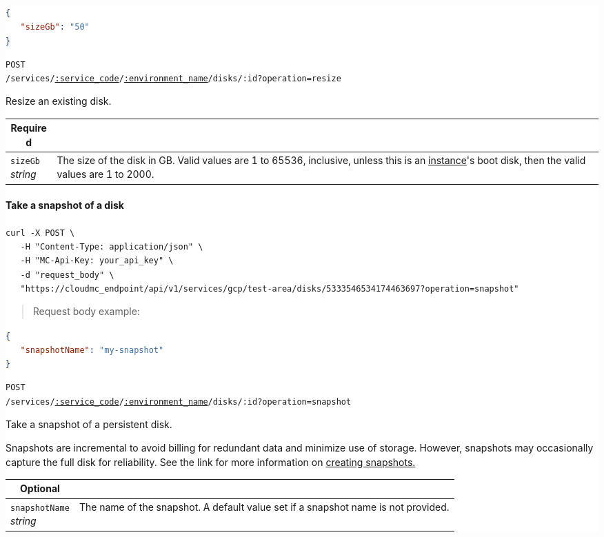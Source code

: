 ```json
{
   "sizeGb": "50"
}
```
<code>POST /services/<a href="#administration-service-connections">:service_code</a>/<a href="#administration-environments">:environment_name</a>/disks/:id?operation=resize</code>

Resize an existing disk.

Required | &nbsp;
---------- | -----
`sizeGb` <br/>*string* | The size of the disk in GB. Valid values are 1 to 65536, inclusive, unless this is an [instance](#gcp-instances)'s boot disk, then the valid values are 1 to 2000.



#### Take a snapshot of a disk
```shell
curl -X POST \
   -H "Content-Type: application/json" \
   -H "MC-Api-Key: your_api_key" \
   -d "request_body" \
   "https://cloudmc_endpoint/api/v1/services/gcp/test-area/disks/5333546534174463697?operation=snapshot"
```
> Request body example:

```json
{
   "snapshotName": "my-snapshot"
}
```
<code>POST /services/<a href="#administration-service-connections">:service_code</a>/<a href="#administration-environments">:environment_name</a>/disks/:id?operation=snapshot</code>

Take a snapshot of a persistent disk.

<aside class="notice">
Snapshots are incremental to avoid billing for redundant data and minimize use of storage. However, snapshots may occasionally capture the full disk for reliability. See the link for more information on <a href="https://cloud.google.com/compute/docs/disks/create-snapshots">creating snapshots.</a>
</aside>

Optional | &nbsp;
---------- | -----
`snapshotName` <br/>*string* | The name of the snapshot. A default value set if a snapshot name is not provided.